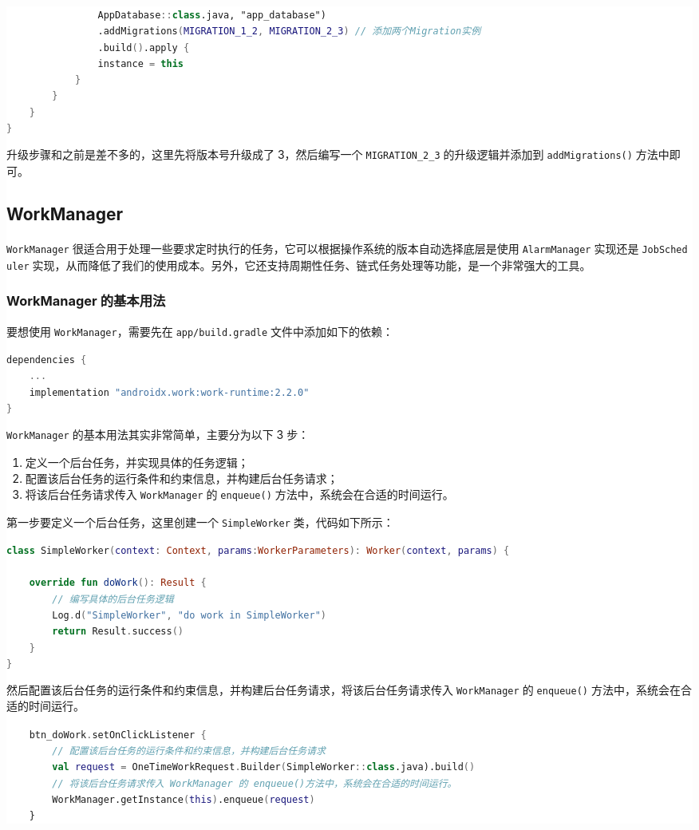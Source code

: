 ```kotlin
                AppDatabase::class.java, "app_database")
                .addMigrations(MIGRATION_1_2, MIGRATION_2_3) // 添加两个Migration实例
                .build().apply {
                instance = this
            }
        }
    }
}
```

升级步骤和之前是差不多的，这里先将版本号升级成了 3，然后编写一个 `MIGRATION_2_3` 的升级逻辑并添加到 `addMigrations()` 方法中即可。

## WorkManager

`WorkManager` 很适合用于处理一些要求定时执行的任务，它可以根据操作系统的版本自动选择底层是使用 `AlarmManager` 实现还是 `JobScheduler` 实现，从而降低了我们的使用成本。另外，它还支持周期性任务、链式任务处理等功能，是一个非常强大的工具。

### WorkManager 的基本用法

要想使用 `WorkManager`，需要先在 `app/build.gradle` 文件中添加如下的依赖：

```kotlin
dependencies {
    ...
    implementation "androidx.work:work-runtime:2.2.0"
}
```

`WorkManager` 的基本用法其实非常简单，主要分为以下 3 步：

1. 定义一个后台任务，并实现具体的任务逻辑；
2. 配置该后台任务的运行条件和约束信息，并构建后台任务请求；
3. 将该后台任务请求传入 `WorkManager` 的 `enqueue()` 方法中，系统会在合适的时间运行。

第一步要定义一个后台任务，这里创建一个 `SimpleWorker` 类，代码如下所示：

```kotlin
class SimpleWorker(context: Context, params:WorkerParameters): Worker(context, params) {

    override fun doWork(): Result {
        // 编写具体的后台任务逻辑
        Log.d("SimpleWorker", "do work in SimpleWorker")
        return Result.success()
    }
}
```

然后配置该后台任务的运行条件和约束信息，并构建后台任务请求，将该后台任务请求传入 `WorkManager` 的 `enqueue()` 方法中，系统会在合适的时间运行。

```kotlin
    btn_doWork.setOnClickListener {
        // 配置该后台任务的运行条件和约束信息，并构建后台任务请求
        val request = OneTimeWorkRequest.Builder(SimpleWorker::class.java).build()
        // 将该后台任务请求传入 WorkManager 的 enqueue()方法中，系统会在合适的时间运行。
        WorkManager.getInstance(this).enqueue(request)
    }
```
